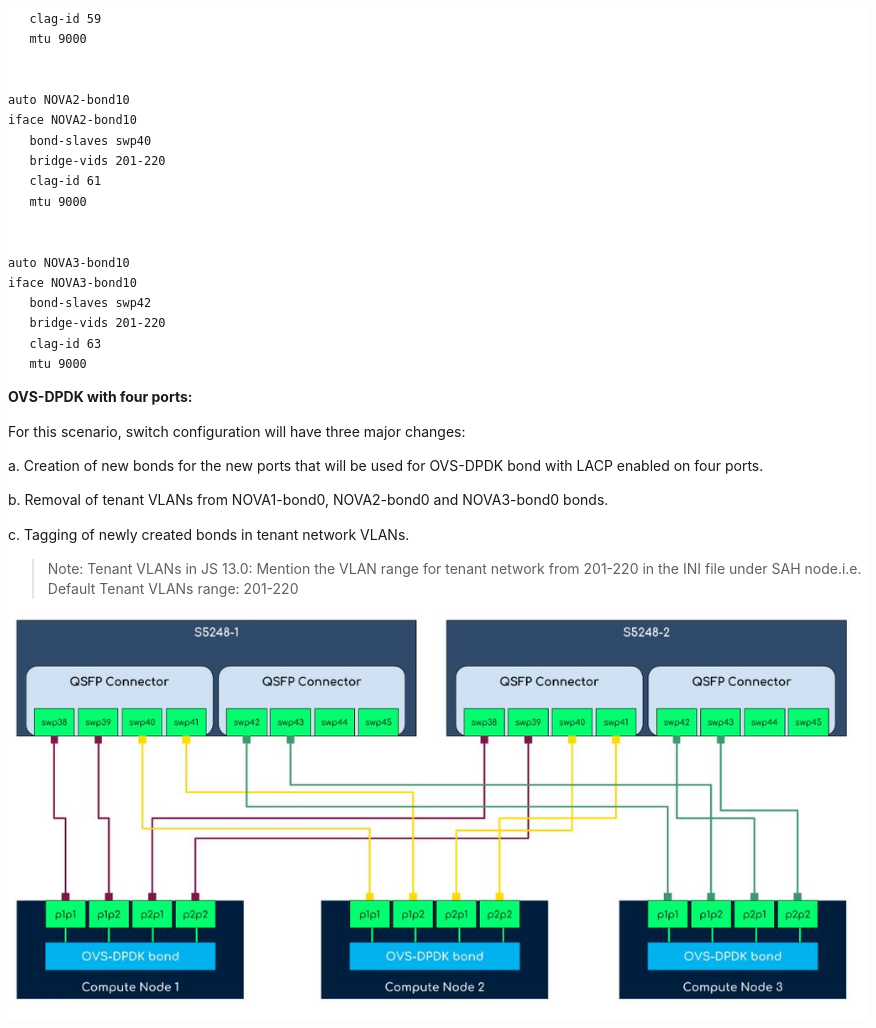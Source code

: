 ```bash
   clag-id 59
   mtu 9000
 
 
auto NOVA2-bond10
iface NOVA2-bond10
   bond-slaves swp40
   bridge-vids 201-220
   clag-id 61
   mtu 9000
 
 
auto NOVA3-bond10
iface NOVA3-bond10
   bond-slaves swp42
   bridge-vids 201-220
   clag-id 63
   mtu 9000
```



**OVS-DPDK with four ports:**

For this scenario, switch configuration will have three major changes:

a.	Creation of new bonds for the new ports that will be used for OVS-DPDK bond with LACP enabled on four ports.

b.	Removal of tenant VLANs from NOVA1-bond0, NOVA2-bond0 and NOVA3-bond0 bonds.

c.	Tagging of newly created bonds in tenant network VLANs.

> Note: Tenant VLANs in JS 13.0:
> Mention the VLAN range for tenant network from 201-220 in the INI file under SAH node.i.e. Default Tenant VLANs range: 201-220

![Figure 4: OVS-DPDK with four ports reference wiring diagram](media/356efb0038cfa4229f3989a8ad873c02.jpg)
